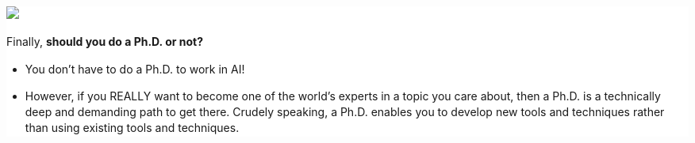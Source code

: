 <img src="/spring2021/lecture-12-notes-media/image15.png" />

Finally, **should you do a Ph.D. or not?**

-   You don’t have to do a Ph.D. to work in AI!

-   However, if you REALLY want to become one of the world’s experts in
 a topic you care about, then a Ph.D. is a technically deep and
 demanding path to get there. Crudely speaking, a Ph.D. enables you
 to develop new tools and techniques rather than using existing
 tools and techniques.
